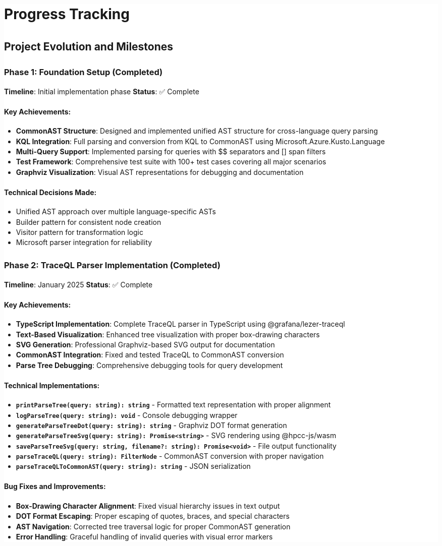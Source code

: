 # Progress Tracking

## Project Evolution and Milestones

### Phase 1: Foundation Setup (Completed)
**Timeline**: Initial implementation phase
**Status**: ✅ Complete

#### Key Achievements:
- **CommonAST Structure**: Designed and implemented unified AST structure for cross-language query parsing
- **KQL Integration**: Full parsing and conversion from KQL to CommonAST using Microsoft.Azure.Kusto.Language
- **Multi-Query Support**: Implemented parsing for queries with $$ separators and [] span filters
- **Test Framework**: Comprehensive test suite with 100+ test cases covering all major scenarios
- **Graphviz Visualization**: Visual AST representations for debugging and documentation

#### Technical Decisions Made:
- Unified AST approach over multiple language-specific ASTs
- Builder pattern for consistent node creation
- Visitor pattern for transformation logic
- Microsoft parser integration for reliability

### Phase 2: TraceQL Parser Implementation (Completed)
**Timeline**: January 2025
**Status**: ✅ Complete

#### Key Achievements:
- **TypeScript Implementation**: Complete TraceQL parser in TypeScript using @grafana/lezer-traceql
- **Text-Based Visualization**: Enhanced tree visualization with proper box-drawing characters
- **SVG Generation**: Professional Graphviz-based SVG output for documentation
- **CommonAST Integration**: Fixed and tested TraceQL to CommonAST conversion
- **Parse Tree Debugging**: Comprehensive debugging tools for query development

#### Technical Implementations:
- **`printParseTree(query: string): string`** - Formatted text representation with proper alignment
- **`logParseTree(query: string): void`** - Console debugging wrapper
- **`generateParseTreeDot(query: string): string`** - Graphviz DOT format generation
- **`generateParseTreeSvg(query: string): Promise<string>`** - SVG rendering using @hpcc-js/wasm
- **`saveParseTreeSvg(query: string, filename?: string): Promise<void>`** - File output functionality
- **`parseTraceQL(query: string): FilterNode`** - CommonAST conversion with proper navigation
- **`parseTraceQLToCommonAST(query: string): string`** - JSON serialization

#### Bug Fixes and Improvements:
- **Box-Drawing Character Alignment**: Fixed visual hierarchy issues in text output
- **DOT Format Escaping**: Proper escaping of quotes, braces, and special characters
- **AST Navigation**: Corrected tree traversal logic for proper CommonAST generation
- **Error Handling**: Graceful handling of invalid queries with visual error markers
